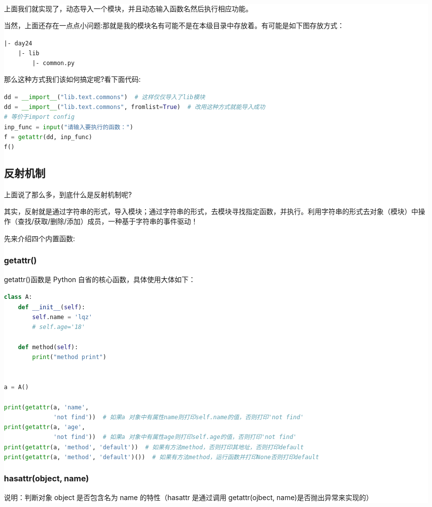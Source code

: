 上面我们就实现了，动态导入一个模块，并且动态输入函数名然后执行相应功能。

当然，上面还存在一点点小问题:那就是我的模块名有可能不是在本级目录中存放着。有可能是如下图存放方式：

```
|- day24
    |- lib
        |- common.py
```

那么这种方式我们该如何搞定呢?看下面代码:

```python
dd = __import__("lib.text.commons")  # 这样仅仅导入了lib模块
dd = __import__("lib.text.commons", fromlist=True)  # 改用这种方式就能导入成功
# 等价于import config
inp_func = input("请输入要执行的函数：")
f = getattr(dd, inp_func)
f()
```

## 反射机制

上面说了那么多，到底什么是反射机制呢?

其实，反射就是通过字符串的形式，导入模块；通过字符串的形式，去模块寻找指定函数，并执行。利用字符串的形式去对象（模块）中操作（查找/获取/删除/添加）成员，一种基于字符串的事件驱动！

先来介绍四个内置函数:

### getattr()

getattr()函数是 Python 自省的核心函数，具体使用大体如下：

```python
class A:
    def __init__(self):
        self.name = 'lqz'
        # self.age='18'

    def method(self):
        print("method print")


a = A()

print(getattr(a, 'name',
              'not find'))  # 如果a 对象中有属性name则打印self.name的值，否则打印'not find'
print(getattr(a, 'age',
              'not find'))  # 如果a 对象中有属性age则打印self.age的值，否则打印'not find'
print(getattr(a, 'method', 'default'))  # 如果有方法method，否则打印其地址，否则打印default
print(getattr(a, 'method', 'default')())  # 如果有方法method，运行函数并打印None否则打印default
```

### hasattr(object, name)

说明：判断对象 object 是否包含名为 name 的特性（hasattr 是通过调用 getattr(ojbect, name)是否抛出异常来实现的）
